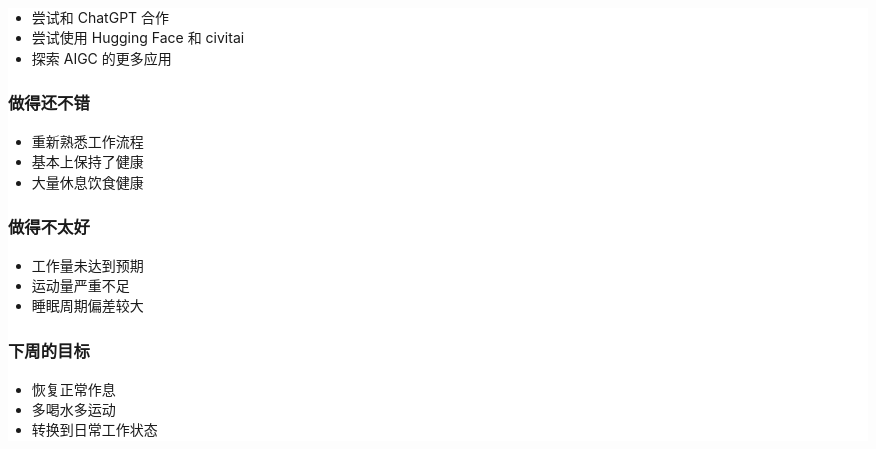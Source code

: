 - 尝试和 ChatGPT 合作
- 尝试使用 Hugging Face 和 civitai
- 探索 AIGC 的更多应用

### 做得还不错

- 重新熟悉工作流程
- 基本上保持了健康
- 大量休息饮食健康

### 做得不太好

- 工作量未达到预期
- 运动量严重不足
- 睡眠周期偏差较大

### 下周的目标

- 恢复正常作息
- 多喝水多运动
- 转换到日常工作状态
